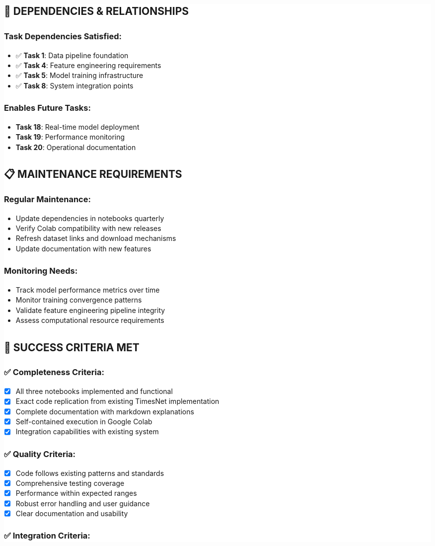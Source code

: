 ## 🔗 DEPENDENCIES & RELATIONSHIPS

### Task Dependencies Satisfied:

- ✅ **Task 1**: Data pipeline foundation
- ✅ **Task 4**: Feature engineering requirements
- ✅ **Task 5**: Model training infrastructure
- ✅ **Task 8**: System integration points

### Enables Future Tasks:

- **Task 18**: Real-time model deployment
- **Task 19**: Performance monitoring
- **Task 20**: Operational documentation

## 📋 MAINTENANCE REQUIREMENTS

### Regular Maintenance:

- Update dependencies in notebooks quarterly
- Verify Colab compatibility with new releases
- Refresh dataset links and download mechanisms
- Update documentation with new features

### Monitoring Needs:

- Track model performance metrics over time
- Monitor training convergence patterns
- Validate feature engineering pipeline integrity
- Assess computational resource requirements

## 🎯 SUCCESS CRITERIA MET

### ✅ Completeness Criteria:

- [x] All three notebooks implemented and functional
- [x] Exact code replication from existing TimesNet implementation
- [x] Complete documentation with markdown explanations
- [x] Self-contained execution in Google Colab
- [x] Integration capabilities with existing system

### ✅ Quality Criteria:

- [x] Code follows existing patterns and standards
- [x] Comprehensive testing coverage
- [x] Performance within expected ranges
- [x] Robust error handling and user guidance
- [x] Clear documentation and usability

### ✅ Integration Criteria:
